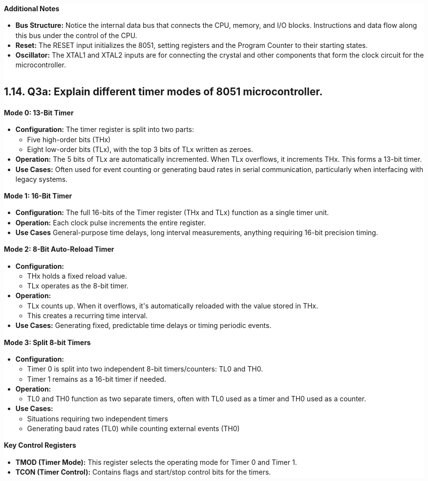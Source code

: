 **Additional Notes**

* **Bus Structure:**  Notice the internal data bus that connects the CPU, memory, and I/O blocks. Instructions and data flow along this bus under the control of the CPU. 
* **Reset:** The RESET input initializes the 8051, setting registers and the Program Counter to their starting states.
* **Oscillator:** The XTAL1 and XTAL2 inputs are for connecting the crystal and other components that form the clock circuit for the microcontroller.


## 1.14. Q3a: Explain different timer modes of 8051 microcontroller.

**Mode 0: 13-Bit Timer**

* **Configuration:**  The timer register is split into two parts:
    * Five high-order bits (THx)
    * Eight low-order bits (TLx), with the top 3 bits of TLx written as zeroes. 
* **Operation:** The 5 bits of TLx are automatically incremented. When TLx overflows, it increments THx. This forms a 13-bit timer. 
* **Use Cases:**  Often used for event counting or generating baud rates in serial communication, particularly when interfacing with legacy systems.

**Mode 1: 16-Bit Timer**

* **Configuration:** The full 16-bits of the Timer register (THx and TLx) function as a single timer unit.
* **Operation:** Each clock pulse increments the entire register.
* **Use Cases**  General-purpose time delays, long interval measurements, anything requiring 16-bit precision timing.

**Mode 2: 8-Bit Auto-Reload Timer**

* **Configuration:**  
    * THx holds a fixed reload value.
    * TLx operates as the 8-bit timer.
* **Operation:**
    * TLx counts up. When it overflows, it's automatically reloaded with the value stored in THx.
    * This creates a recurring time interval.
* **Use Cases:** Generating fixed, predictable time delays or timing periodic events.

**Mode 3: Split 8-bit Timers**

* **Configuration:**
    * Timer 0 is split into two independent 8-bit timers/counters: TL0 and TH0.
    * Timer 1 remains as a 16-bit timer if needed.
* **Operation:**
   * TL0 and TH0 function as two separate timers, often with TL0 used as a timer and TH0 used as a counter.
*  **Use Cases:**
    * Situations requiring two independent timers 
    * Generating baud rates (TL0) while counting external events (TH0)

**Key Control Registers**

* **TMOD (Timer Mode):** This register selects the operating mode for Timer 0 and Timer 1.
* **TCON (Timer Control):** Contains flags and start/stop control bits for the timers.
